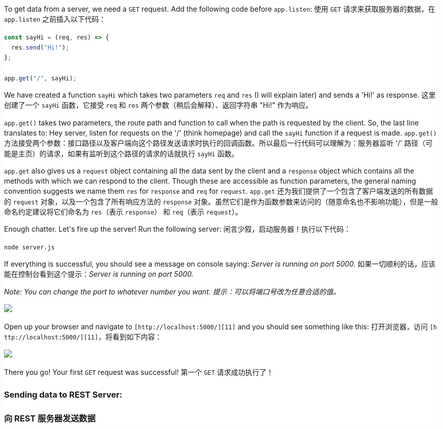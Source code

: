 To get data from a server, we need a  `GET`  request. Add the following code before  `app.listen`:
使用 `GET` 请求来获取服务器的数据，在 `app.listen` 之前插入以下代码：

```js
const sayHi = (req, res) => {
  res.send("Hi!");
};

app.get("/", sayHi);
```

We have created a function  `sayHi`  which takes two parameters  `req`  and  `res`  (I will explain later) and sends a 'Hi!' as response.
这里创建了一个 `sayHi` 函数，它接受 `req` 和 `res` 两个参数（稍后会解释）、返回字符串 "Hi!" 作为响应。

`app.get()`  takes two parameters, the route path and function to call when the path is requested by the client. So, the last line translates to: Hey server, listen for requests on the '/' (think homepage) and call the  `sayHi`  function if a request is made.
`app.get()` 方法接受两个参数：接口路径以及客户端向这个路径发送请求时执行的回调函数。所以最后一行代码可以理解为：服务器监听 '/' 路径（可能是主页）的请求，如果有监听到这个路径的请求的话就执行 `sayHi` 函数。

`app.get`  also gives us a  `request`  object containing all the data sent by the client and a  `response`  object which contains all the methods with which we can respond to the client. Though these are accessible as function parameters, the general naming convention suggests we name them  `res`  for  `response`  and  `req`  for  `request`.
`app.get` 还为我们提供了一个包含了客户端发送的所有数据的 `request` 对象，以及一个包含了所有响应方法的 `response` 对象。虽然它们是作为函数参数来访问的（随意命名也不影响功能），但是一般命名约定建议将它们命名为 `res`（表示 `response`） 和 `req`（表示 `request`）。

Enough chatter. Let's fire up the server! Run the following server:
闲言少叙，启动服务器！执行以下代码：

```shell
node server.js
```

If everything is successful, you should see a message on console saying:  _Server is running on port 5000._
如果一切顺利的话，应该能在控制台看到这个提示：_Server is running on port 5000._

_Note: You can change the port to whatever number you want._
_提示：可以将端口号改为任意合适的值。_

![](https://www.freecodecamp.org/news/content/images/2020/04/image-160.png)

Open up your browser and navigate to  `[http://localhost:5000/][11]`  and you should see something like this:
打开浏览器，访问 `[http://localhost:5000/][11]`，将看到如下内容：

![](https://www.freecodecamp.org/news/content/images/2020/04/image-161.png)

There you go! Your first  `GET`  request was successful!
第一个 `GET` 请求成功执行了！

### Sending data to REST Server:
### 向 REST 服务器发送数据


[1]: https://developer.mozilla.org/en-US/docs/Web/API/Fetch_API
[2]: https://developer.mozilla.org/en-US/docs/Web/JavaScript/Reference/Global_Objects/Promise
[3]: https://github.com/axios/axios
[4]: https://github.com/visionmedia/superagent
[5]: https://github.com/sindresorhus/got
[6]: https://www.postman.com/
[7]: https://postwoman.io/
[8]: https://curl.haxx.se/
[9]: https://expressjs.com/
[10]: https://www.djangoproject.com/
[11]: http://localhost:5000/
[12]: http://your-ip-address:port/add
[13]: https://developer.mozilla.org/en-US/docs/Web/API/Fetch_API
[14]: https://developer.mozilla.org/en-US/docs/Web/JavaScript/Reference/Global_Objects/Promise
[15]: https://habitual-serious-boater.glitch.me/
[16]: https://www.freecodecamp.org/news/building-a-simple-crud-application-with-express-and-mongodb-63f80f3eb1cd/
